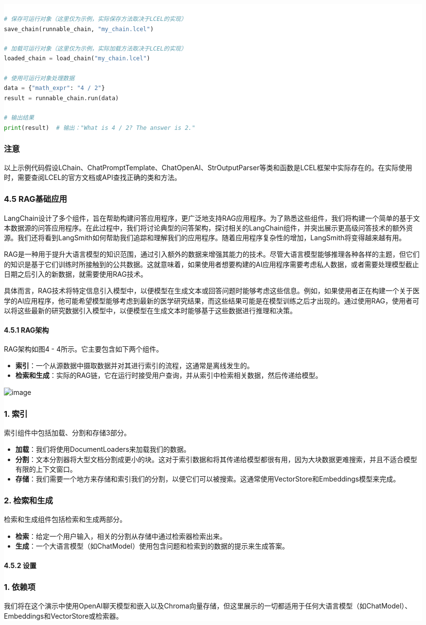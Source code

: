 ```python

# 保存可运行对象（这里仅为示例，实际保存方法取决于LCEL的实现）
save_chain(runnable_chain, "my_chain.lcel")

# 加载可运行对象（这里仅为示例，实际加载方法取决于LCEL的实现）
loaded_chain = load_chain("my_chain.lcel")

# 使用可运行对象处理数据
data = {"math_expr": "4 / 2"}
result = runnable_chain.run(data)

# 输出结果
print(result)  # 输出："What is 4 / 2? The answer is 2."
```
### 注意
以上示例代码假设LChain、ChatPromptTemplate、ChatOpenAI、StrOutputParser等类和函数是LCEL框架中实际存在的。在实际使用时，需要查阅LCEL的官方文档或API查找正确的类和方法。
### 4.5 RAG基础应用
LangChain设计了多个组件，旨在帮助构建问答应用程序，更广泛地支持RAG应用程序。为了熟悉这些组件，我们将构建一个简单的基于文本数据源的问答应用程序。在此过程中，我们将讨论典型的问答架构，探讨相关的LangChain组件，并突出展示更高级问答技术的额外资源。我们还将看到LangSmith如何帮助我们追踪和理解我们的应用程序。随着应用程序复杂性的增加，LangSmith将变得越来越有用。

RAG是一种用于提升大语言模型的知识范围，通过引入额外的数据来增强其能力的技术。尽管大语言模型能够推理各种各样的主题，但它们的知识是基于它们训练时所接触到的公共数据。这就意味着，如果使用者想要构建的AI应用程序需要考虑私人数据，或者需要处理模型截止日期之后引入的新数据，就需要使用RAG技术。

具体而言，RAG技术将特定信息引入模型中，以便模型在生成文本或回答问题时能够考虑这些信息。例如，如果使用者正在构建一个关于医学的AI应用程序，他可能希望模型能够考虑到最新的医学研究结果，而这些结果可能是在模型训练之后才出现的。通过使用RAG，使用者可以将这些最新的研究数据引入模型中，以便模型在生成文本时能够基于这些数据进行推理和决策。
#### 4.5.1 RAG架构
RAG架构如图4 - 4所示。它主要包含如下两个组件。
- **索引**：一个从源数据中摄取数据并对其进行索引的流程，这通常是离线发生的。 
- **检索和生成**：实际的RAG链，它在运行时接受用户查询，并从索引中检索相关数据，然后传递给模型。 



![image](https://github.com/user-attachments/assets/47faf544-a832-45e6-aa56-80111d69f621)



### 1. 索引
索引组件中包括加载、分割和存储3部分。
- **加载**：我们将使用DocumentLoaders来加载我们的数据。 
- **分割**：文本分割器将大型文档分割成更小的块。这对于索引数据和将其传递给模型都很有用，因为大块数据更难搜索，并且不适合模型有限的上下文窗口。 
- **存储**：我们需要一个地方来存储和索引我们的分割，以便它们可以被搜索。这通常使用VectorStore和Embeddings模型来完成。 
### 2. 检索和生成
检索和生成组件包括检索和生成两部分。
- **检索**：给定一个用户输入，相关的分割从存储中通过检索器检索出来。 
- **生成**：一个大语言模型（如ChatModel）使用包含问题和检索到的数据的提示来生成答案。 
#### 4.5.2 设置
### 1. 依赖项
我们将在这个演示中使用OpenAI聊天模型和嵌入以及Chroma向量存储，但这里展示的一切都适用于任何大语言模型（如ChatModel）、Embeddings和VectorStore或检索器。
